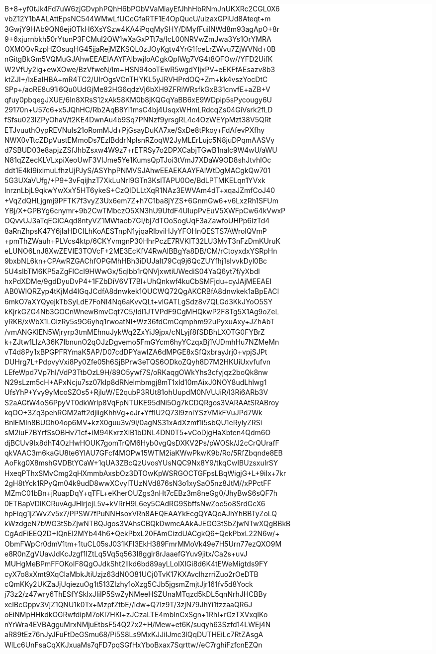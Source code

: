 B+8+yf0tJk4Fd7uW6zjGDvphPQhH6bPObVVaMiayEfJhhHbRNmJnUKXRc2CGL0X6  
vbZ12Y1bAALAttEpsNC544WMwLfUCcGfaRTF1E4OpQucU/uizaxGPiUd8Ateqt+m  
3GwjY9HAb9QN8ejiOTkH6XsYSzw4KA4iPqqMySHY/DMyfFuilNWd8m93agApO+8r  
9+6xjurnbkh50rYtunP3FCMul2QW1wXaGxPTt7a/IcL00NRVwZmJwa3Ys1OrYMRA  
OXM0QvRzpHZOsuqHG45jjaRejMZKSQL0zJOyKgtv4YrG1fceLrZWvu7ZjWVNd+0B  
nGitgBkGm5VQMuGJAhwEEAEIAAYFAlbwjIoACgkQpIWg7VG4t8QFOw//YFD2UifK  
W2VfUy2ig+ewXOwe/BzVfweN/Im+HSN94ooTEwR5wgdYIjxPV+eEKFfAEsazv8b3  
ktZJI+/IxEalHBA+mR4TC2/UlrOgsVCnTHYKL5yJRVHPrdOQ+Zm+kk4vszYocDtC  
SPp+/aoRE8u91i6Qu0UdGjMe82HG6qdzVj6bXH9ZFRiWRsfkGxB31cnvfE+aZB+V  
qfuy0pbqegJXUE/6In8XRsS12xAk58KM0b8jKQGqYaBB6xE9WDpip5sPycougy6U  
29170n+U57c6+x5JQhHC/Rb2AqB8Yl1msC4bj4UsqxWHmLRdcqZs04GiVsrk2fLD  
fSfsu023IZPyOhaV/t2KE4DwnAu4b9Sq7PNNzf9yrsgRL4c4OzWEYpMzt38V5QRt  
ETJvuuthOypREVNuIs21oRomMJd+PjGsayDuKA7xe/SxDe8tPkoy+FdAfevPXfhy  
NWX0vTtcZDpVustEMmoDs7EzlBddrNplsnRZoqW2JyMLErLujc5N8juDPqmAASVy  
d7SBUD03e8apjzZSfJhbZsxw4W9z7+rETRSy7o2DPXCabjTGwB1naIc9W4wU/aWU  
N81qZZecKLVLxpiXeoUwF3VIJme5Ye1KumsQpTJoi3tVmJ7XDaW9OD8shJtvhlOc  
ddt1E4kl9iximuLfhzUjPJyS/ASYhpPNMVSJAhwEEAEKAAYFAlWtDgMACgkQw701  
5G3UXaVUfg/+P9+3vFqijhzT7XkLuNrI9GTn3KslTAPU0Oe/BdLPTMKELqn1YVxk  
lnrznLbjL9qkwYwXxY5HT6ykeS+CzQIDLLtXqR1NAz3EWVAm4dT+xqaJZmfCoJ40  
+VqZdQHLjgmj9PFTK7f3vyZ3Ux6em7Z+h7C1ba8jYZS+6GnmGw6+v6LxzRh1SFUm  
YBj/X+GPBYg6cnymr+9b2CwTMbczO5XN3hU9UtdF4UlupPvEuV5XWFpCw64kVwxP  
OQvvUJ3aTqEGiCAqd8ntyVZ1MWtaob7GI/bj7dTOoSogUqF3aZawfoUHPp6izTd4  
8aRnZhpsK47Y6jIaHDCILhKoAESTnpN1yjqaRIbviHJyYFOHnQESTS7AWrolQVmP  
+pmThZWauh+PLVcs4ktp/6CKYvmgnP30HhrPczE7RVKIT32LU3MvT3nFzDmKUruK  
eLUNO6LnJ8XwZEVIE3TOVcF+2ME3EcKfV4RwAlBBgYa8DB/CM/rCtoyxdxYSRpHn  
9bxbNL6kn+CPAwRZGAChfOPGMhHBh3iDUJaIt79Cq9j6QcZUYfhj1sIvvkDyl0Bc  
5U4slbTM6KP5aZgFlCcI9HWwGx/5qIbb1rQNVjxwtiUWediS04YaQ6yt7f/yXbdl  
hxPdXDMe/9gdDyuDvP4+1FZbDiV6VT7Bl+UhQnkwf4kuCbSMFjdu+cyJAjMEEAEI  
AB0WIQRZyp4tKjMd4lGqJCdfA8dnwkek1QUCWQ72QgAKCRBfA8dnwkek1aBpEACI  
6mkO7aXYQyejkTbSyLdE7FoNI4Nq6aKvvQLt+vlGATLgSdz8v7QLGd3KkJYoO5SY  
kKjrkGZG4Nb3GOCnWnewBmvCqt7C5/Idl1JTVPdF9CgMHQkwP2F8Tg5X1Ag9oZeL  
yRKB/xWbX1LGizRy5s9G6yhq1rwoatNI+Wz36fdCmCqmphm92uPyxuAxy+JZhAbT  
/vmANGKlEN5Wjryrp3tmMEhnuJykWq2ZxYiJ9jpx/cNLyjf8fSDBhLXOTG0FYBrZ  
k+ZJtw1LlzA36K7IbnunO2qOJzDgvemo5FmGYcm6hyYCzqxBj1VJDmhHu7NZMeMn  
vT4d8Py1xBPGPFRYmaK5AP/D07cdDPYawlZA6dMPGE8xSfQxbrayJrj0+vpjSJPt  
DUHrg7L+PdpvyVxi8Py0Zfe05h6SjBPrw3eTQS6ODkoZQyh8D7M2HKUiUxvfufvn  
LEfeWpd7Vp7hl/VdP3TtbOzL9H/89O5ywf7S/oRKaqgOWkYhs3cfyjqz2boQk8nw  
N29sLzm5cH+APxNcju7sz07klp8dRNeImbmgj8mT1xId10mAixJ0NOY8udLhlwg1  
UfsYhP+Yvy9yMcoSZOs5+RjluW/E2qubP3RUt81ohUupdM0NVUJiR/I3Ri6ARb3V  
S2aAGtW4oS6PpyVT0dkWrlp8VqFpNTUKE95dNi5Og7kCDQRgos3VARAAtSRABroy  
kqOO+3Zq3pehRGM2aft2djiigKhhVg+eJr+YffIU2Q73l9zniYSzVMkFVuJPd7Wk  
BnlEMIn8BUGh04op6MV+kzX0guu3v/9i/0agNS31xAdXzmf1i5sbQU1eRylyZRSi  
sM2iuF7BYrfSsOBHv71cf+iM94KxrzXiB1bDNL4DN0T5+vCoDjgHaXbten4Qdm6O  
djBCUv9Ix8dhT4OzHwHOUK7gomTrQM6Hyb0vgQsDXKV2Ps/pWOSk/J2cCrQUrafF  
qkVAAC3m6kaGU8te6YlAU7GFcf4MOPw15WTM2iaKWwPkwK9b/Ro/5RfZbqnde8EB  
AoFkg0X8mshGVDBtYCaW+1qUA3ZBcQzUvosYUsNQC9Nx8Y9/tkqCwIBUzsxuIrSY  
HxeqPThxSMvCmg2qHXmmbAxsbOz3DTOwKpWSRGOCTGFpsLBqWigjG+L+9iIx+7kr  
2gH8tYck1RPyQm04k9udD8wwXCvylTUzNVd876sN3o1xySaO5nz8JtM//xPPctFF  
MZmC01bBn+jRuapDqY+qTFL+eKherOUZgs3nHt7cEBz3m8neGg0/JhyBwS6sQF7h  
0ETBapVDlKCRuvAgJHIrjejL5v+kVRrH9L6ey5CAdRG9SbffsNwZoo5o8SrdGcX6  
hpFiqg1jZWvZv5x7/PPSW7fPuNNHsoxVRn8AEQEAAYkEcgQYAQoAJhYhBBTyZoLQ  
kWzdgeN7bWG3tSbZjwNTBQJgos3VAhsCBQkDwmcAAkAJEGG3tSbZjwNTwXQgBBkB  
CgAdFiEEQ2D+IQnEl2MYb44h6+QekPbxL20FAmCizdUACgkQ6+QekPbxL22N6w/+  
ObmFWpCr0dmV1tm+1tuCL05sJ031KFl3EkH389FmrMMoVk49e7H5Urn77ezQXO9M  
e8R0nZgVUavJdKcJzgf1IZtLq5Vq5q563I8gglr8rJaaefGYuv9jitx/Ca2s+uvJ  
MUHgMeBPmFFOKoIF8QgOJdkSht2lIkd6bd89ayLLoIXlGi8d6K4tEWeMigtds9FY  
cyX7o8xXmt9XqCIaMbkJtiUzjz63dN0O81UCj0TvK17KXAvclhzrriZuo2rOeDTB  
cQmKKy2UKZaJjUqiezuOg1t513ZIzhy1oXzg5CJb5jgsmZmjtJjr161fv5d8Yock  
j73z2/z47wry6ThESfYSkIxJIiIP5SwZyNMeeHSZUnaMTqzd5kDL5qnNrhJHCBBy  
xcIBcGppv3VjZ1QNU1k0Tx+MzpfZtbE//idw+Q7Iz9T/3zjN79JhYi1tzzaaQR6J  
oEiNMpHHkdkOGRwfdipM7oKl7HKl+zJCzaLTE4mbInCxSgn+1RhI+rGzTXVxqIKo  
nYrWra4EVBAgguMrxNMjuEtbsF54Q27x2+H/Mew+et6K/suqyh63Szfd14LWEj4N  
aR89tEz76nJyJFuFtDeGSmu68/Pi5S8Ls9MxKJJiIJmc3lQqDUTHEiLc7RtZAsgA  
WlLc6UnFsaCqXKJxuaMs7qFD7pqSGfHxYboBxax7Sqrttw//eC7rghiFzfcnEZQn  
